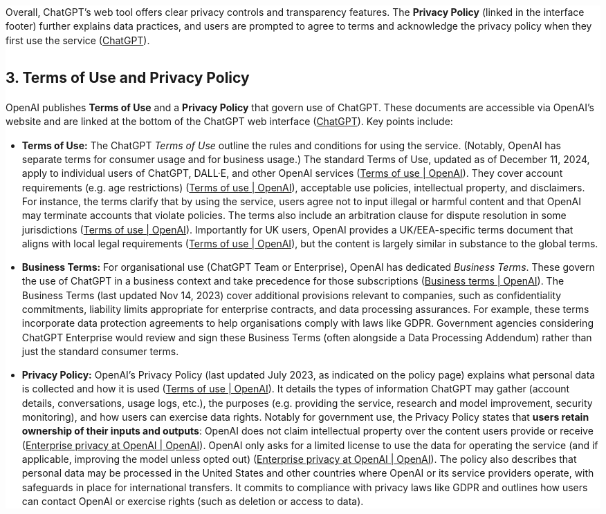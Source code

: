Overall, ChatGPT’s web tool offers clear privacy controls and transparency features. The **Privacy Policy** (linked in the interface footer) further explains data practices, and users are prompted to agree to terms and acknowledge the privacy policy when they first use the service ([ChatGPT](https://chatgpt.com/#team-pricing#:~:text=Voice)).

## 3. Terms of Use and Privacy Policy

OpenAI publishes **Terms of Use** and a **Privacy Policy** that govern use of ChatGPT. These documents are accessible via OpenAI’s website and are linked at the bottom of the ChatGPT web interface ([ChatGPT](https://chatgpt.com/#team-pricing#:~:text=Voice)). Key points include:

- **Terms of Use:** The ChatGPT *Terms of Use* outline the rules and conditions for using the service. (Notably, OpenAI has separate terms for consumer usage and for business usage.) The standard Terms of Use, updated as of December 11, 2024, apply to individual users of ChatGPT, DALL·E, and other OpenAI services ([Terms of use | OpenAI](https://openai.com/policies/row-terms-of-use/#:~:text=Thank%20you%20for%20using%20OpenAI%21)). They cover account requirements (e.g. age restrictions) ([Terms of use | OpenAI](https://openai.com/policies/row-terms-of-use/#:~:text=Minimum%20age,permission%20to%20use%20the%20Services)), acceptable use policies, intellectual property, and disclaimers. For instance, the terms clarify that by using the service, users agree not to input illegal or harmful content and that OpenAI may terminate accounts that violate policies. The terms also include an arbitration clause for dispute resolution in some jurisdictions ([Terms of use | OpenAI](https://openai.com/policies/row-terms-of-use/#:~:text=These%20Terms%20of%20Use%20apply,you%20agree%20to%20these%20Terms)). Importantly for UK users, OpenAI provides a UK/EEA-specific terms document that aligns with local legal requirements ([Terms of use | OpenAI](https://openai.com/policies/row-terms-of-use/#:~:text=If%20you%20reside%20in%20the,governed%20by%20these%20terms%20%E2%81%A0)), but the content is largely similar in substance to the global terms.

- **Business Terms:** For organisational use (ChatGPT Team or Enterprise), OpenAI has dedicated *Business Terms*. These govern the use of ChatGPT in a business context and take precedence for those subscriptions ([Business terms | OpenAI](https://openai.com/policies/business-terms/#:~:text=These%20OpenAI%20Business%20Terms%20govern,the%20Terms%20of%20use%20%E2%81%A0)). The Business Terms (last updated Nov 14, 2023) cover additional provisions relevant to companies, such as confidentiality commitments, liability limits appropriate for enterprise contracts, and data processing assurances. For example, these terms incorporate data protection agreements to help organisations comply with laws like GDPR. Government agencies considering ChatGPT Enterprise would review and sign these Business Terms (often alongside a Data Processing Addendum) rather than just the standard consumer terms.

- **Privacy Policy:** OpenAI’s Privacy Policy (last updated July 2023, as indicated on the policy page) explains what personal data is collected and how it is used ([Terms of use | OpenAI](https://openai.com/policies/row-terms-of-use/#:~:text=Our%20Privacy%20Policy%20%E2%81%A0%20explains,is%20an%20important%20document%20that)). It details the types of information ChatGPT may gather (account details, conversations, usage logs, etc.), the purposes (e.g. providing the service, research and model improvement, security monitoring), and how users can exercise data rights. Notably for government use, the Privacy Policy states that **users retain ownership of their inputs and outputs**: OpenAI does not claim intellectual property over the content users provide or receive ([Enterprise privacy at OpenAI | OpenAI](https://openai.com/enterprise-privacy/#:~:text=Who%20owns%20inputs%20and%20outputs%3F)). OpenAI only asks for a limited license to use the data for operating the service (and if applicable, improving the model unless opted out) ([Enterprise privacy at OpenAI | OpenAI](https://openai.com/enterprise-privacy/#:~:text=As%20between%20you%20and%20OpenAI%3A,law%2C%20and%20enforce%20our%20policies)). The policy also describes that personal data may be processed in the United States and other countries where OpenAI or its service providers operate, with safeguards in place for international transfers. It commits to compliance with privacy laws like GDPR and outlines how users can contact OpenAI or exercise rights (such as deletion or access to data).
